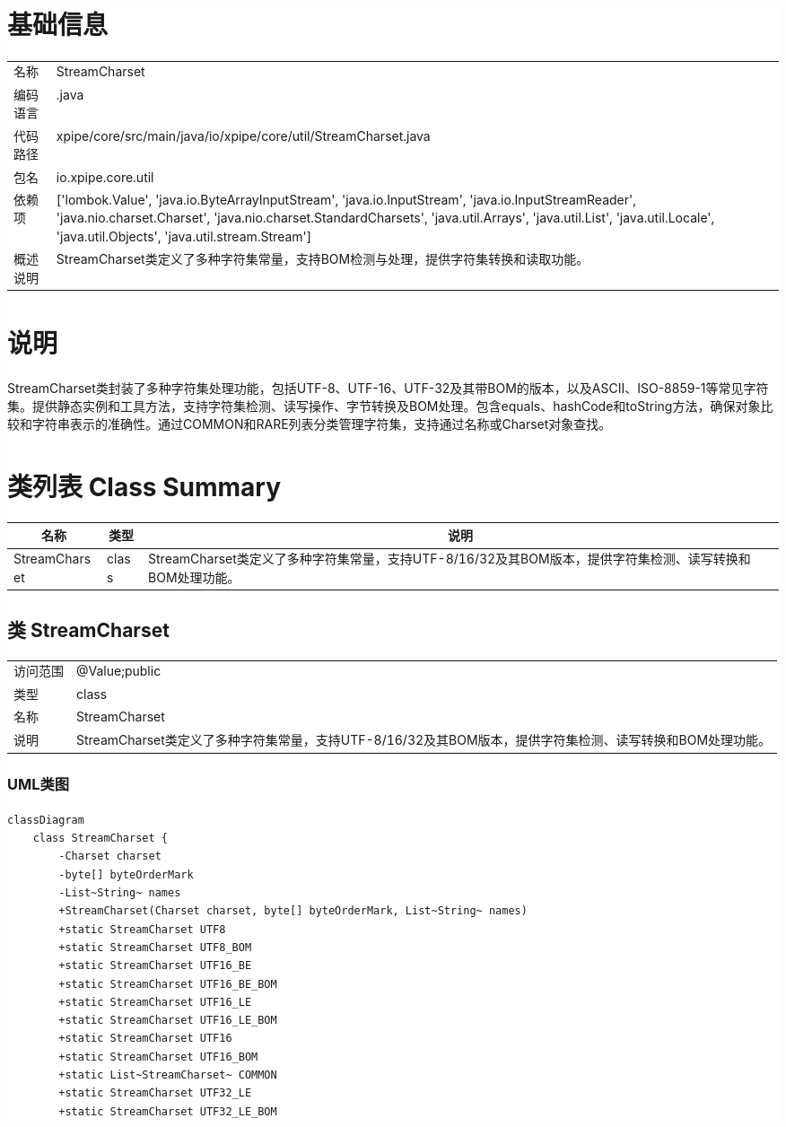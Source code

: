 # 基础信息

|      |      |
|------|------|
| 名称 | StreamCharset |
| 编码语言 | .java |
| 代码路径 | xpipe/core/src/main/java/io/xpipe/core/util/StreamCharset.java |
| 包名 | io.xpipe.core.util |
| 依赖项 | ['lombok.Value', 'java.io.ByteArrayInputStream', 'java.io.InputStream', 'java.io.InputStreamReader', 'java.nio.charset.Charset', 'java.nio.charset.StandardCharsets', 'java.util.Arrays', 'java.util.List', 'java.util.Locale', 'java.util.Objects', 'java.util.stream.Stream'] |
| 概述说明 | StreamCharset类定义了多种字符集常量，支持BOM检测与处理，提供字符集转换和读取功能。 |

# 说明

StreamCharset类封装了多种字符集处理功能，包括UTF-8、UTF-16、UTF-32及其带BOM的版本，以及ASCII、ISO-8859-1等常见字符集。提供静态实例和工具方法，支持字符集检测、读写操作、字节转换及BOM处理。包含equals、hashCode和toString方法，确保对象比较和字符串表示的准确性。通过COMMON和RARE列表分类管理字符集，支持通过名称或Charset对象查找。

# 类列表 Class Summary

| 名称   | 类型  | 说明 |
|-------|------|-------------|
| StreamCharset | class | StreamCharset类定义了多种字符集常量，支持UTF-8/16/32及其BOM版本，提供字符集检测、读写转换和BOM处理功能。 |



## 类 StreamCharset

|      |      |
|------|------|
| 访问范围 | @Value;public |
| 类型 | class |
| 名称 | StreamCharset |
| 说明 | StreamCharset类定义了多种字符集常量，支持UTF-8/16/32及其BOM版本，提供字符集检测、读写转换和BOM处理功能。 |


### UML类图

```mermaid
classDiagram
    class StreamCharset {
        -Charset charset
        -byte[] byteOrderMark
        -List~String~ names
        +StreamCharset(Charset charset, byte[] byteOrderMark, List~String~ names)
        +static StreamCharset UTF8
        +static StreamCharset UTF8_BOM
        +static StreamCharset UTF16_BE
        +static StreamCharset UTF16_BE_BOM
        +static StreamCharset UTF16_LE
        +static StreamCharset UTF16_LE_BOM
        +static StreamCharset UTF16
        +static StreamCharset UTF16_BOM
        +static List~StreamCharset~ COMMON
        +static StreamCharset UTF32_LE
        +static StreamCharset UTF32_LE_BOM
```